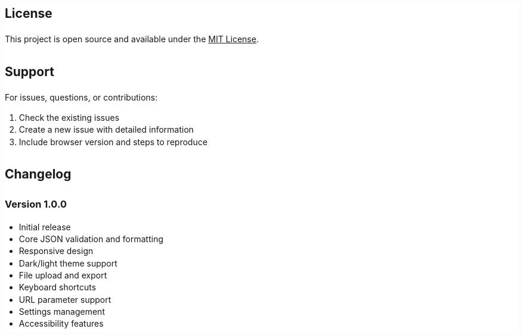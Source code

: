 ## License

This project is open source and available under the [MIT License](LICENSE).

## Support

For issues, questions, or contributions:

1. Check the existing issues
2. Create a new issue with detailed information
3. Include browser version and steps to reproduce

## Changelog

### Version 1.0.0
- Initial release
- Core JSON validation and formatting
- Responsive design
- Dark/light theme support
- File upload and export
- Keyboard shortcuts
- URL parameter support
- Settings management
- Accessibility features